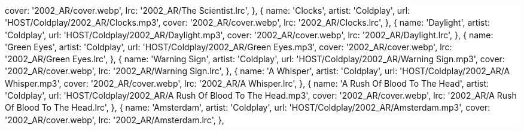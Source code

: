 cover: '2002_AR/cover.webp',
lrc: '2002_AR/The Scientist.lrc',
},
{
name: 'Clocks',
artist: 'Coldplay',
url: 'HOST/Coldplay/2002_AR/Clocks.mp3',
cover: '2002_AR/cover.webp',
lrc: '2002_AR/Clocks.lrc',
},
{
name: 'Daylight',
artist: 'Coldplay',
url: 'HOST/Coldplay/2002_AR/Daylight.mp3',
cover: '2002_AR/cover.webp',
lrc: '2002_AR/Daylight.lrc',
},
{
name: 'Green Eyes',
artist: 'Coldplay',
url: 'HOST/Coldplay/2002_AR/Green Eyes.mp3',
cover: '2002_AR/cover.webp',
lrc: '2002_AR/Green Eyes.lrc',
},
{
name: 'Warning Sign',
artist: 'Coldplay',
url: 'HOST/Coldplay/2002_AR/Warning Sign.mp3',
cover: '2002_AR/cover.webp',
lrc: '2002_AR/Warning Sign.lrc',
},
{
name: 'A Whisper',
artist: 'Coldplay',
url: 'HOST/Coldplay/2002_AR/A Whisper.mp3',
cover: '2002_AR/cover.webp',
lrc: '2002_AR/A Whisper.lrc',
},
{
name: 'A Rush Of Blood To The Head',
artist: 'Coldplay',
url: 'HOST/Coldplay/2002_AR/A Rush Of Blood To The Head.mp3',
cover: '2002_AR/cover.webp',
lrc: '2002_AR/A Rush Of Blood To The Head.lrc',
},
{
name: 'Amsterdam',
artist: 'Coldplay',
url: 'HOST/Coldplay/2002_AR/Amsterdam.mp3',
cover: '2002_AR/cover.webp',
lrc: '2002_AR/Amsterdam.lrc',
},
